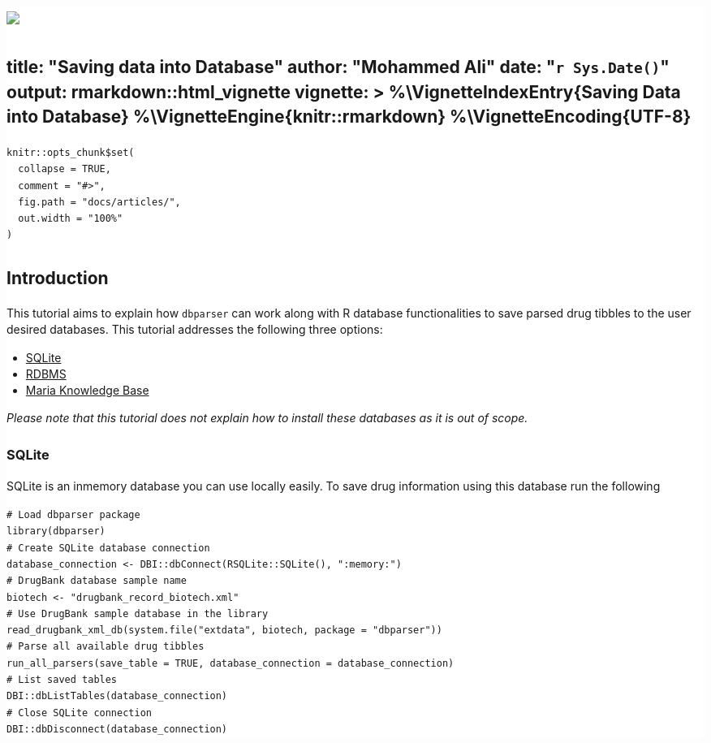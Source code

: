 ![](fig3.png)
---
title: "Saving data into Database"
author: "Mohammed Ali"
date: "`r Sys.Date()`"
output: rmarkdown::html_vignette
vignette: >
  %\VignetteIndexEntry{Saving Data into Database}
  %\VignetteEngine{knitr::rmarkdown}
  %\VignetteEncoding{UTF-8}
---

```{r setup, include = FALSE}
knitr::opts_chunk$set(
  collapse = TRUE,
  comment = "#>",
  fig.path = "docs/articles/",
  out.width = "100%"
)
```

## Introduction
This tutorial aims to explain how `dbparser` can work along with R database functionalities to save parsed drug tibbles to the user desired databases.
This tutorial addresses the following three options:

- [SQLite](https://github.com/r-dbi/RSQLite)
- [RDBMS](https://db.rstudio.com/dbi/)
- [Maria Knowledge Base](https://github.com/r-dbi/RMariaDB)


*Please note that this tutorial does not explain how to install these databases as it is out of scope.*

### SQLite
SQLite is an inmemory database you can use locally easily. To save drug information using this database run the following
```{r eval = FALSE}
# Load dbparser package
library(dbparser)
# Create SQLite database connection
database_connection <- DBI::dbConnect(RSQLite::SQLite(), ":memory:")
# DrugBank database sample name
biotech <- "drugbank_record_biotech.xml"
# Use DrugBank sample database in the library
read_drugbank_xml_db(system.file("extdata", biotech, package = "dbparser"))
# Parse all available drug tibbles
run_all_parsers(save_table = TRUE, database_connection = database_connection)
# List saved tables
DBI::dbListTables(database_connection)
# Close SQLite connection
DBI::dbDisconnect(database_connection)
```
